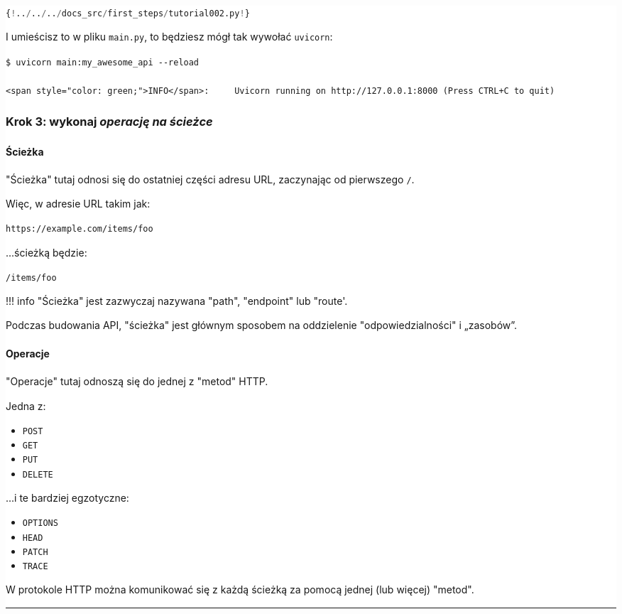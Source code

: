 ```Python hl_lines="3"
{!../../../docs_src/first_steps/tutorial002.py!}
```

I umieścisz to w pliku `main.py`, to będziesz mógł tak wywołać `uvicorn`:

<div class="termy">

```console
$ uvicorn main:my_awesome_api --reload

<span style="color: green;">INFO</span>:     Uvicorn running on http://127.0.0.1:8000 (Press CTRL+C to quit)
```

</div>

### Krok 3: wykonaj *operację na ścieżce*

#### Ścieżka

"Ścieżka" tutaj odnosi się do ostatniej części adresu URL, zaczynając od pierwszego `/`.

Więc, w adresie URL takim jak:

```
https://example.com/items/foo
```

...ścieżką będzie:

```
/items/foo
```

!!! info
    "Ścieżka" jest zazwyczaj nazywana "path", "endpoint" lub "route'.

Podczas budowania API, "ścieżka" jest głównym sposobem na oddzielenie "odpowiedzialności" i „zasobów”.

#### Operacje

"Operacje" tutaj odnoszą się do jednej z "metod" HTTP.

Jedna z:

* `POST`
* `GET`
* `PUT`
* `DELETE`

...i te bardziej egzotyczne:

* `OPTIONS`
* `HEAD`
* `PATCH`
* `TRACE`

W protokole HTTP można komunikować się z każdą ścieżką za pomocą jednej (lub więcej) "metod".

---